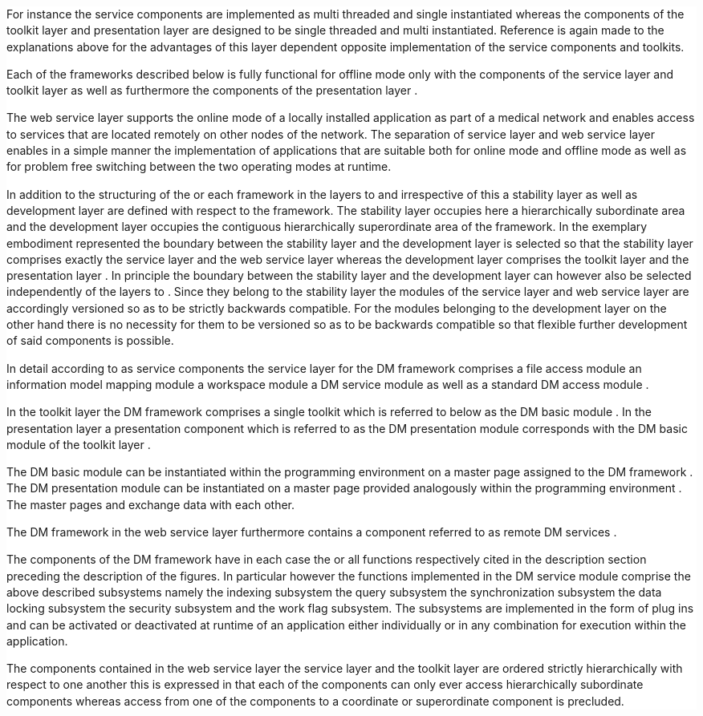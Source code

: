 For instance the service components are implemented as multi threaded and single instantiated whereas the components of the toolkit layer and presentation layer are designed to be single threaded and multi instantiated. Reference is again made to the explanations above for the advantages of this layer dependent opposite implementation of the service components and toolkits.

Each of the frameworks described below is fully functional for offline mode only with the components of the service layer and toolkit layer as well as furthermore the components of the presentation layer .

The web service layer supports the online mode of a locally installed application as part of a medical network and enables access to services that are located remotely on other nodes of the network. The separation of service layer and web service layer enables in a simple manner the implementation of applications that are suitable both for online mode and offline mode as well as for problem free switching between the two operating modes at runtime.

In addition to the structuring of the or each framework in the layers to and irrespective of this a stability layer as well as development layer are defined with respect to the framework. The stability layer occupies here a hierarchically subordinate area and the development layer occupies the contiguous hierarchically superordinate area of the framework. In the exemplary embodiment represented the boundary between the stability layer and the development layer is selected so that the stability layer comprises exactly the service layer and the web service layer whereas the development layer comprises the toolkit layer and the presentation layer . In principle the boundary between the stability layer and the development layer can however also be selected independently of the layers to . Since they belong to the stability layer the modules of the service layer and web service layer are accordingly versioned so as to be strictly backwards compatible. For the modules belonging to the development layer on the other hand there is no necessity for them to be versioned so as to be backwards compatible so that flexible further development of said components is possible.

In detail according to as service components the service layer for the DM framework comprises a file access module an information model mapping module a workspace module a DM service module as well as a standard DM access module .

In the toolkit layer the DM framework comprises a single toolkit which is referred to below as the DM basic module . In the presentation layer a presentation component which is referred to as the DM presentation module corresponds with the DM basic module of the toolkit layer .

The DM basic module can be instantiated within the programming environment on a master page assigned to the DM framework . The DM presentation module can be instantiated on a master page provided analogously within the programming environment . The master pages and exchange data with each other.

The DM framework in the web service layer furthermore contains a component referred to as remote DM services .

The components of the DM framework have in each case the or all functions respectively cited in the description section preceding the description of the figures. In particular however the functions implemented in the DM service module comprise the above described subsystems namely the indexing subsystem the query subsystem the synchronization subsystem the data locking subsystem the security subsystem and the work flag subsystem. The subsystems are implemented in the form of plug ins and can be activated or deactivated at runtime of an application either individually or in any combination for execution within the application.

The components contained in the web service layer the service layer and the toolkit layer are ordered strictly hierarchically with respect to one another this is expressed in that each of the components can only ever access hierarchically subordinate components whereas access from one of the components to a coordinate or superordinate component is precluded.
